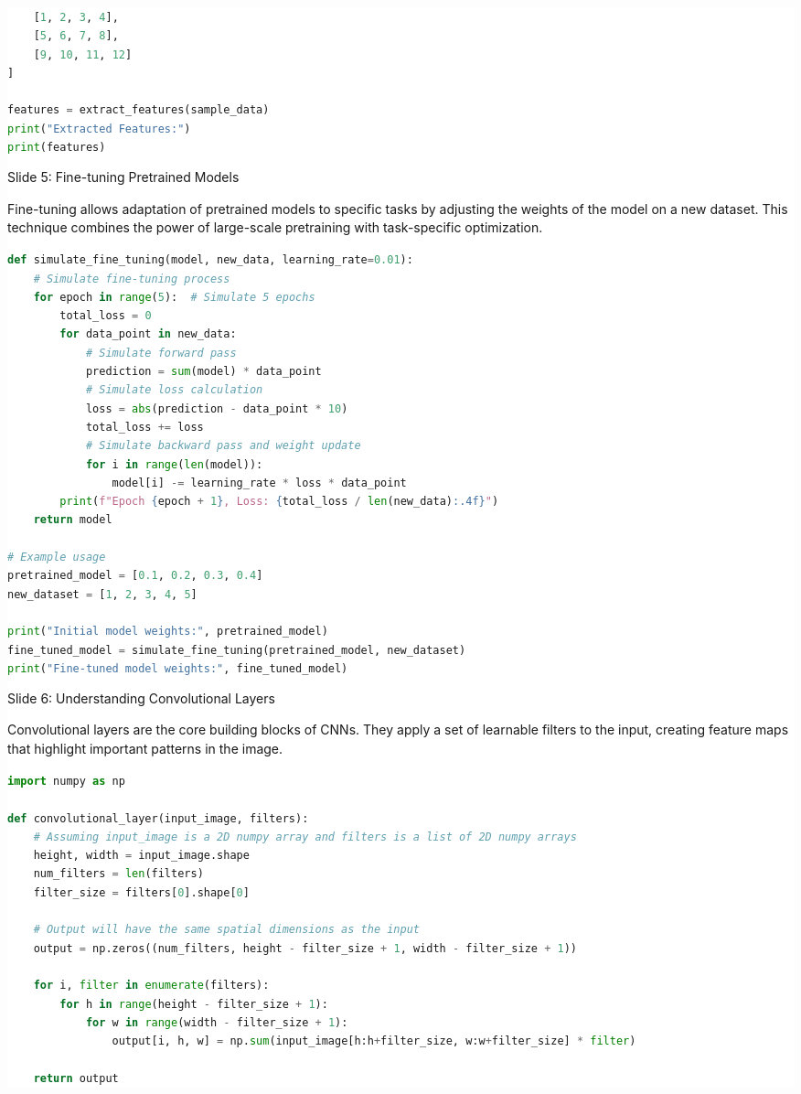 ```python
    [1, 2, 3, 4],
    [5, 6, 7, 8],
    [9, 10, 11, 12]
]

features = extract_features(sample_data)
print("Extracted Features:")
print(features)
```

Slide 5: Fine-tuning Pretrained Models

Fine-tuning allows adaptation of pretrained models to specific tasks by adjusting the weights of the model on a new dataset. This technique combines the power of large-scale pretraining with task-specific optimization.

```python
def simulate_fine_tuning(model, new_data, learning_rate=0.01):
    # Simulate fine-tuning process
    for epoch in range(5):  # Simulate 5 epochs
        total_loss = 0
        for data_point in new_data:
            # Simulate forward pass
            prediction = sum(model) * data_point
            # Simulate loss calculation
            loss = abs(prediction - data_point * 10)
            total_loss += loss
            # Simulate backward pass and weight update
            for i in range(len(model)):
                model[i] -= learning_rate * loss * data_point
        print(f"Epoch {epoch + 1}, Loss: {total_loss / len(new_data):.4f}")
    return model

# Example usage
pretrained_model = [0.1, 0.2, 0.3, 0.4]
new_dataset = [1, 2, 3, 4, 5]

print("Initial model weights:", pretrained_model)
fine_tuned_model = simulate_fine_tuning(pretrained_model, new_dataset)
print("Fine-tuned model weights:", fine_tuned_model)
```

Slide 6: Understanding Convolutional Layers

Convolutional layers are the core building blocks of CNNs. They apply a set of learnable filters to the input, creating feature maps that highlight important patterns in the image.

```python
import numpy as np

def convolutional_layer(input_image, filters):
    # Assuming input_image is a 2D numpy array and filters is a list of 2D numpy arrays
    height, width = input_image.shape
    num_filters = len(filters)
    filter_size = filters[0].shape[0]
    
    # Output will have the same spatial dimensions as the input
    output = np.zeros((num_filters, height - filter_size + 1, width - filter_size + 1))
    
    for i, filter in enumerate(filters):
        for h in range(height - filter_size + 1):
            for w in range(width - filter_size + 1):
                output[i, h, w] = np.sum(input_image[h:h+filter_size, w:w+filter_size] * filter)
    
    return output

```